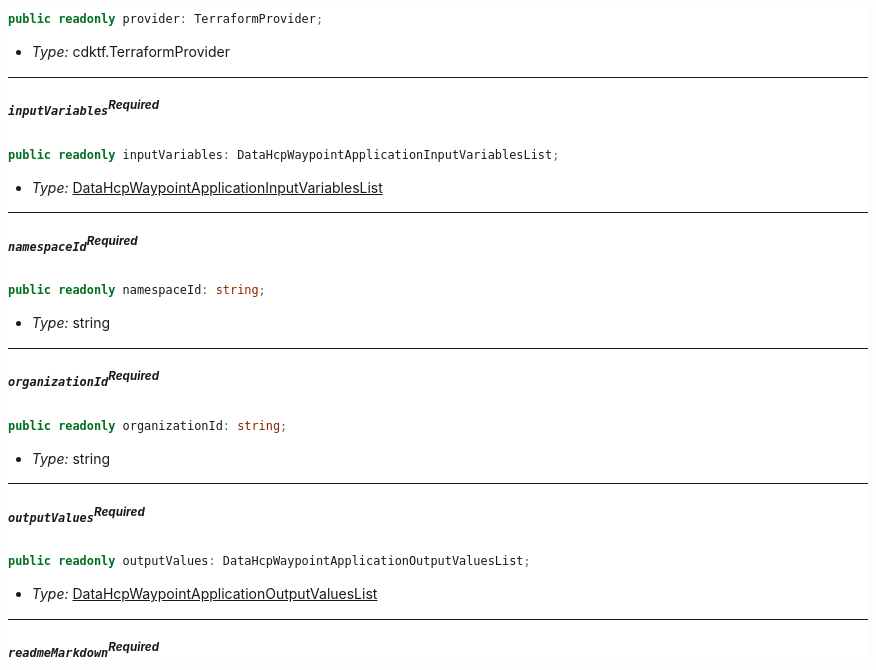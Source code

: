 ```typescript
public readonly provider: TerraformProvider;
```

- *Type:* cdktf.TerraformProvider

---

##### `inputVariables`<sup>Required</sup> <a name="inputVariables" id="@cdktf/provider-hcp.dataHcpWaypointApplication.DataHcpWaypointApplication.property.inputVariables"></a>

```typescript
public readonly inputVariables: DataHcpWaypointApplicationInputVariablesList;
```

- *Type:* <a href="#@cdktf/provider-hcp.dataHcpWaypointApplication.DataHcpWaypointApplicationInputVariablesList">DataHcpWaypointApplicationInputVariablesList</a>

---

##### `namespaceId`<sup>Required</sup> <a name="namespaceId" id="@cdktf/provider-hcp.dataHcpWaypointApplication.DataHcpWaypointApplication.property.namespaceId"></a>

```typescript
public readonly namespaceId: string;
```

- *Type:* string

---

##### `organizationId`<sup>Required</sup> <a name="organizationId" id="@cdktf/provider-hcp.dataHcpWaypointApplication.DataHcpWaypointApplication.property.organizationId"></a>

```typescript
public readonly organizationId: string;
```

- *Type:* string

---

##### `outputValues`<sup>Required</sup> <a name="outputValues" id="@cdktf/provider-hcp.dataHcpWaypointApplication.DataHcpWaypointApplication.property.outputValues"></a>

```typescript
public readonly outputValues: DataHcpWaypointApplicationOutputValuesList;
```

- *Type:* <a href="#@cdktf/provider-hcp.dataHcpWaypointApplication.DataHcpWaypointApplicationOutputValuesList">DataHcpWaypointApplicationOutputValuesList</a>

---

##### `readmeMarkdown`<sup>Required</sup> <a name="readmeMarkdown" id="@cdktf/provider-hcp.dataHcpWaypointApplication.DataHcpWaypointApplication.property.readmeMarkdown"></a>
